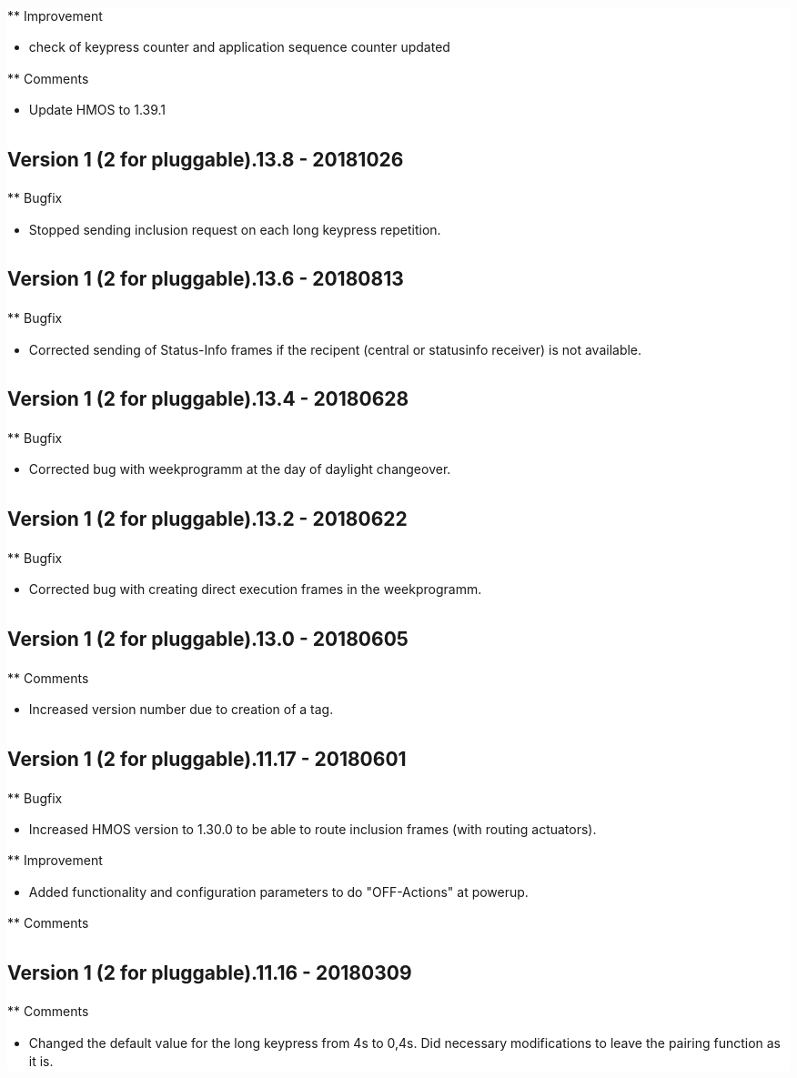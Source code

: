 ** Improvement
   * check of keypress counter and application sequence counter updated

** Comments
   * Update HMOS to 1.39.1
   
   
Version 1 (2 for pluggable).13.8 - 20181026
--------------------------------------------------------------
** Bugfix
   * Stopped sending inclusion request on each long keypress 
     repetition.
	 
   
Version 1 (2 for pluggable).13.6 - 20180813
--------------------------------------------------------------
** Bugfix
   * Corrected sending of Status-Info 
     frames if the recipent (central or statusinfo receiver)
     is not available.
  
   
Version 1 (2 for pluggable).13.4 - 20180628
--------------------------------------------------------------
** Bugfix
   * Corrected bug with weekprogramm 
     at the day of daylight changeover.
	 
   
Version 1 (2 for pluggable).13.2 - 20180622
--------------------------------------------------------------
** Bugfix
   * Corrected bug with creating direct 
     execution frames in the weekprogramm.
  
   
Version 1 (2 for pluggable).13.0 - 20180605
--------------------------------------------------------------
** Comments 
   * Increased version number due to creation of a tag.


Version 1 (2 for pluggable).11.17 - 20180601
--------------------------------------------------------------
** Bugfix
   * Increased HMOS version to 1.30.0 to be able to route 
     inclusion frames (with routing actuators).
	 
** Improvement
   * Added functionality and configuration 
     parameters to do "OFF-Actions" at powerup.
   
** Comments 
	 
	 
Version 1 (2 for pluggable).11.16 - 20180309
--------------------------------------------------------------
** Comments 
   * Changed the default 
     value for the long keypress from 4s to 0,4s. Did necessary 
     modifications to leave the pairing function as it is.
   
